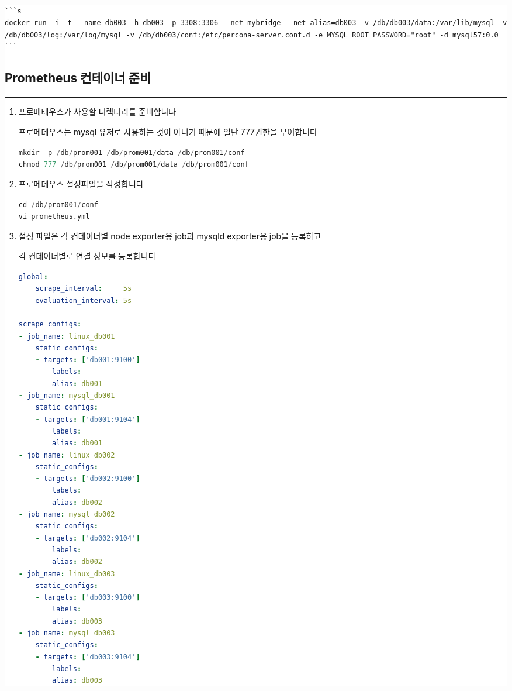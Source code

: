     ```s
    docker run -i -t --name db003 -h db003 -p 3308:3306 --net mybridge --net-alias=db003 -v /db/db003/data:/var/lib/mysql -v /db/db003/log:/var/log/mysql -v /db/db003/conf:/etc/percona-server.conf.d -e MYSQL_ROOT_PASSWORD="root" -d mysql57:0.0
    ```
    

## Prometheus 컨테이너 준비

---

1. 프로메테우스가 사용할 디렉터리를 준비합니다
    
    프로메테우스는 mysql 유저로 사용하는 것이 아니기 때문에 일단 777권한을 부여합니다
    
    ```s
    mkdir -p /db/prom001 /db/prom001/data /db/prom001/conf
    chmod 777 /db/prom001 /db/prom001/data /db/prom001/conf
    ```
        
2. 프로메테우스 설정파일을 작성합니다

    ```s
    cd /db/prom001/conf
    vi prometheus.yml
    ```
        
3. 설정 파일은 각 컨테이너별 node exporter용 job과 mysqld exporter용 job을 등록하고
    
    각 컨테이너별로 연결 정보를 등록합니다

    ```yaml
    global:
        scrape_interval:     5s
        evaluation_interval: 5s

    scrape_configs:
    - job_name: linux_db001
        static_configs:
        - targets: ['db001:9100']
            labels:
            alias: db001
    - job_name: mysql_db001
        static_configs:
        - targets: ['db001:9104']
            labels:
            alias: db001
    - job_name: linux_db002
        static_configs:
        - targets: ['db002:9100']
            labels:
            alias: db002
    - job_name: mysql_db002
        static_configs:
        - targets: ['db002:9104']
            labels:
            alias: db002
    - job_name: linux_db003
        static_configs:
        - targets: ['db003:9100']
            labels:
            alias: db003
    - job_name: mysql_db003
        static_configs:
        - targets: ['db003:9104']
            labels:
            alias: db003
    ```